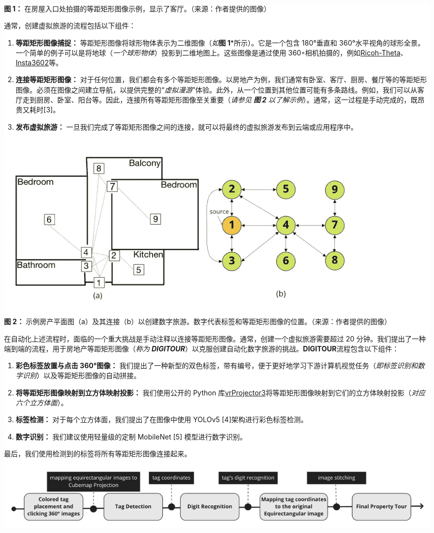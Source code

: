 **图 1：** 在房屋入口处拍摄的等距矩形图像示例，显示了客厅。（来源：作者提供的图像）

通常，创建虚拟旅游的流程包括以下组件：

1.  **等距矩形图像捕捉：** 等距矩形图像将球形物体表示为二维图像（*如***图 1***所示）。它是一个包含 180°垂直和 360°水平视角的球形全景。一个简单的例子可以是将地球（*一个球形物体*）投影到二维地图上。这些图像是通过使用 360◦相机拍摄的，例如[Ricoh-Theta](https://theta360.com/en/etc/technology.html)、[Insta3602](https://www.insta360.com/product/insta360-onex2)等。

1.  **连接等距矩形图像：** 对于任何位置，我们都会有多个等距矩形图像。以房地产为例，我们通常有卧室、客厅、厨房、餐厅等的等距矩形图像。必须在图像之间建立导航，以提供完整的“*虚拟漫游*”体验。此外，从一个位置到其他位置可能有多条路线。例如，我们可以从客厅走到厨房、卧室、阳台等。因此，连接所有等距矩形图像至关重要（*请参见* ***图 2*** *以了解示例*）。通常，这一过程是手动完成的，既昂贵又耗时[3]。

1.  **发布虚拟旅游：** 一旦我们完成了等距矩形图像之间的连接，就可以将最终的虚拟旅游发布到云端或应用程序中。

![](img/fc4ab6e0c944df1cdf01073844a0a7f9.png)

**图 2：** 示例房产平面图（a）及其连接（b）以创建数字旅游。数字代表标签和等距矩形图像的位置。（来源：作者提供的图像）

在自动化上述流程时，面临的一个重大挑战是手动注释以连接等距矩形图像。通常，创建一个虚拟旅游需要超过 20 分钟。我们提出了一种端到端的流程，用于房地产等距矩形图像（*称为* ***DIGITOUR***）以克服创建自动化数字旅游的挑战。**DIGITOUR**流程包含以下组件：

1.  **彩色标签放置与点击 360°图像：** 我们提出了一种新型的双色标签，带有编号，便于更好地学习下游计算机视觉任务（*即标签识别和数字识别*）以及等距矩形图像的自动拼接。

1.  **将等距矩形图像映射到立方体映射投影：** 我们使用公开的 Python 库[vrProjector3](https://github.com/bhautikj/vrProjector)将等距矩形图像映射到它们的立方体映射投影（*对应六个立方体面*）。

1.  **标签检测：** 对于每个立方体面，我们提出了在图像中使用 YOLOv5 [4]架构进行彩色标签检测。

1.  **数字识别：** 我们建议使用轻量级的定制 MobileNet [5] 模型进行数字识别。

最后，我们使用检测到的标签将所有等距矩形图像连接起来。

![](img/b2924b4a19f2b908403e11e142d69682.png)
